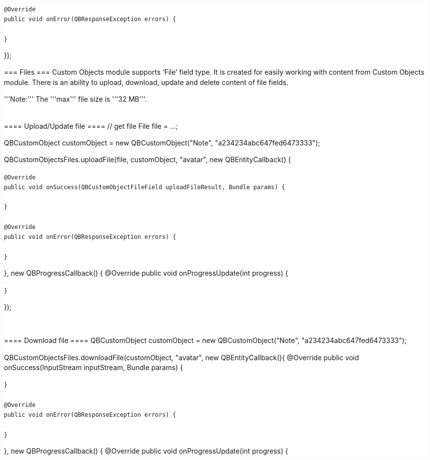     @Override
    public void onError(QBResponseException errors) {

    }
});
</syntaxhighlight>

=== Files ===
Custom Objects module supports ‘File’ field type. It is created for easily working with content from Custom Objects module. There is an ability to upload, download, update and delete content of file fields.

'''Note:''' The '''max''' file size is '''32 MB'''.

<br>
==== Upload/Update file ====
<syntaxhighlight lang="java">
// get file
File file = ...;

QBCustomObject customObject = new QBCustomObject("Note", "a234234abc647fed6473333");

 QBCustomObjectsFiles.uploadFile(file, customObject, "avatar", new QBEntityCallback<QBCustomObjectFileField>() {

    @Override
    public void onSuccess(QBCustomObjectFileField uploadFileResult, Bundle params) {

    }

    @Override
    public void onError(QBResponseException errors) {

    }
}, new QBProgressCallback() {
    @Override
    public void onProgressUpdate(int progress) {

    }
});
</syntaxhighlight>

<br>

==== Download file ====
<syntaxhighlight lang="java">
QBCustomObject customObject = new QBCustomObject("Note", "a234234abc647fed6473333");

QBCustomObjectsFiles.downloadFile(customObject, "avatar", new QBEntityCallback<InputStream>(){
    @Override
    public void onSuccess(InputStream inputStream, Bundle params) {

    }

    @Override
    public void onError(QBResponseException errors) {

    }
}, new QBProgressCallback() {
    @Override
    public void onProgressUpdate(int progress) {
